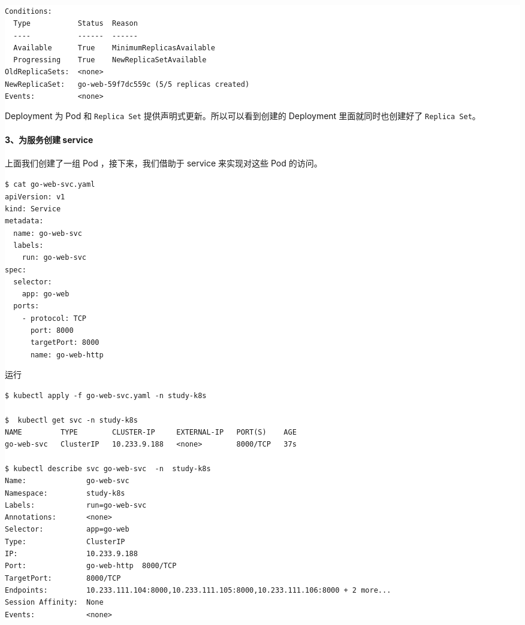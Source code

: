 ```
Conditions:
  Type           Status  Reason
  ----           ------  ------
  Available      True    MinimumReplicasAvailable
  Progressing    True    NewReplicaSetAvailable
OldReplicaSets:  <none>
NewReplicaSet:   go-web-59f7dc559c (5/5 replicas created)
Events:          <none>
```

Deployment 为 Pod 和 `Replica Set` 提供声明式更新。所以可以看到创建的 Deployment 里面就同时也创建好了 `Replica Set`。   

#### 3、为服务创建 service   

上面我们创建了一组 Pod ，接下来，我们借助于 service 来实现对这些 Pod 的访问。   

```
$ cat go-web-svc.yaml 
apiVersion: v1
kind: Service
metadata:
  name: go-web-svc
  labels:
    run: go-web-svc
spec:
  selector:
    app: go-web
  ports:
    - protocol: TCP
      port: 8000
      targetPort: 8000
      name: go-web-http
```

运行   

```
$ kubectl apply -f go-web-svc.yaml -n study-k8s

$  kubectl get svc -n study-k8s
NAME         TYPE        CLUSTER-IP     EXTERNAL-IP   PORT(S)    AGE
go-web-svc   ClusterIP   10.233.9.188   <none>        8000/TCP   37s

$ kubectl describe svc go-web-svc  -n  study-k8s
Name:              go-web-svc
Namespace:         study-k8s
Labels:            run=go-web-svc
Annotations:       <none>
Selector:          app=go-web
Type:              ClusterIP
IP:                10.233.9.188
Port:              go-web-http  8000/TCP
TargetPort:        8000/TCP
Endpoints:         10.233.111.104:8000,10.233.111.105:8000,10.233.111.106:8000 + 2 more...
Session Affinity:  None
Events:            <none>
```
